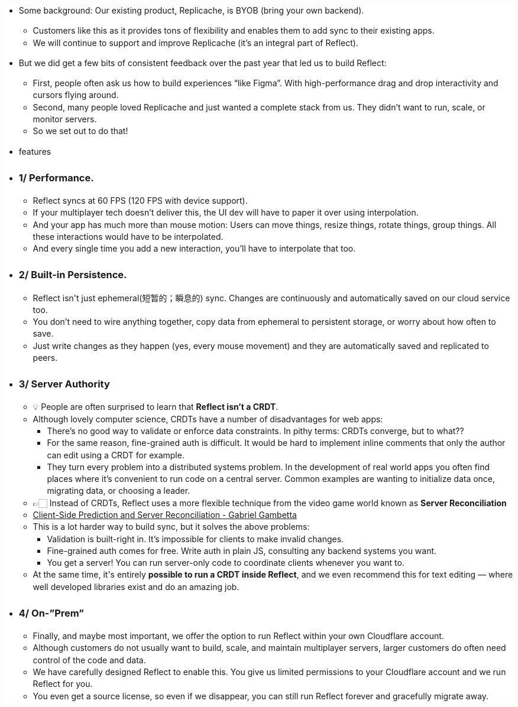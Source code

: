 - Some background: Our existing product, Replicache, is BYOB (bring your own backend).
  - Customers like this as it provides tons of flexibility and enables them to add sync to their existing apps. 
  - We will continue to support and improve Replicache (it’s an integral part of Reflect).
- But we did get a few bits of consistent feedback over the past year that led us to build Reflect:
  - First, people often ask us how to build experiences “like Figma”. With high-performance drag and drop interactivity and cursors flying around.
  - Second, many people loved Replicache and just wanted a complete stack from us. They didn’t want to run, scale, or monitor servers.
  - So we set out to do that!

- features

- ### **1/ Performance.** 
  - Reflect syncs at 60 FPS (120 FPS with device support).
  - If your multiplayer tech doesn’t deliver this, the UI dev will have to paper it over using interpolation.
  - And your app has much more than mouse motion: Users can move things, resize things, rotate things, group things. All these interactions would have to be interpolated.
  - And every single time you add a new interaction, you’ll have to interpolate that too.

- ### **2/ Built-in Persistence.**
  - Reflect isn't just ephemeral(短暂的；瞬息的) sync. Changes are continuously and automatically saved on our cloud service too.
  - You don’t need to wire anything together, copy data from ephemeral to persistent storage, or worry about how often to save.
  - Just write changes as they happen (yes, every mouse movement) and they are automatically saved and replicated to peers.

- ### **3/ Server Authority**
  - 💡 People are often surprised to learn that **Reflect isn’t a CRDT**. 
  - Although lovely computer science, CRDTs have a number of disadvantages for web apps:
    - There’s no good way to validate or enforce data constraints. In pithy terms: CRDTs converge, but to what??
    - For the same reason, fine-grained auth is difficult. It would be hard to implement inline comments that only the author can edit using a CRDT for example.
    - They turn every problem into a distributed systems problem. In the development of real world apps you often find places where it’s convenient to run code on a central server. Common examples are wanting to initialize data once, migrating data, or choosing a leader.
  - 👉🏻 Instead of CRDTs, Reflect uses a more flexible technique from the video game world known as **Server Reconciliation**
  - [Client-Side Prediction and Server Reconciliation - Gabriel Gambetta](https://www.gabrielgambetta.com/client-side-prediction-server-reconciliation.html)
  - This is a lot harder way to build sync, but it solves the above problems:
    - Validation is built-right in. It’s impossible for clients to make invalid changes.
    - Fine-grained auth comes for free. Write auth in plain JS, consulting any backend systems you want.
    - You get a server! You can run server-only code to coordinate clients whenever you want to.
  - At the same time, it's entirely **possible to run a CRDT inside Reflect**, and we even recommend this for text editing — where well developed libraries exist and do an amazing job.

- ### **4/ On-”Prem”**
  - Finally, and maybe most important, we offer the option to run Reflect within your own Cloudflare account.
  - Although customers do not usually want to build, scale, and maintain multiplayer servers, larger customers do often need control of the code and data.
  - We have carefully designed Reflect to enable this. You give us limited permissions to your Cloudflare account and we run Reflect for you.
  - You even get a source license, so even if we disappear, you can still run Reflect forever and gracefully migrate away.
